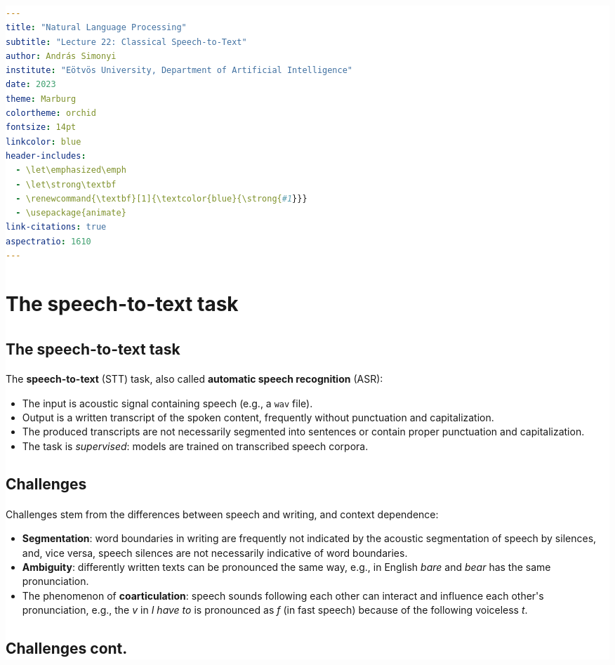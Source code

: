 ```yaml
---
title: "Natural Language Processing"
subtitle: "Lecture 22: Classical Speech-to-Text"
author: András Simonyi
institute: "Eötvös University, Department of Artificial Intelligence"
date: 2023
theme: Marburg
colortheme: orchid
fontsize: 14pt
linkcolor: blue
header-includes:
  - \let\emphasized\emph
  - \let\strong\textbf
  - \renewcommand{\textbf}[1]{\textcolor{blue}{\strong{#1}}}
  - \usepackage{animate}
link-citations: true
aspectratio: 1610
---
```

# The speech-to-text task
## The speech-to-text task

The **speech-to-text** (STT) task, also called **automatic speech recognition** (ASR):

* The input is acoustic signal containing speech (e.g., a `wav` file).
* Output is a written transcript of the spoken content, frequently without
  punctuation and capitalization.
* The produced transcripts are not necessarily segmented into sentences or
  contain proper punctuation and capitalization.
* The task is _supervised_: models are trained on transcribed speech corpora.
   
## Challenges

Challenges stem from the differences between speech and writing, and context
dependence:

* **Segmentation**: word boundaries in writing are frequently not indicated by
  the acoustic segmentation of speech by silences, and, vice versa, speech
  silences are not necessarily indicative of word boundaries.
* **Ambiguity**: differently written texts can be pronounced the same way, e.g.,
  in English *bare* and *bear* has the same pronunciation.
* The phenomenon of **coarticulation**: speech sounds following each other can
  interact and influence each other's pronunciation, e.g., the *v* in *I have
  to* is pronounced as *f* (in fast speech) because of the following voiceless
  *t*.

## Challenges cont. 
